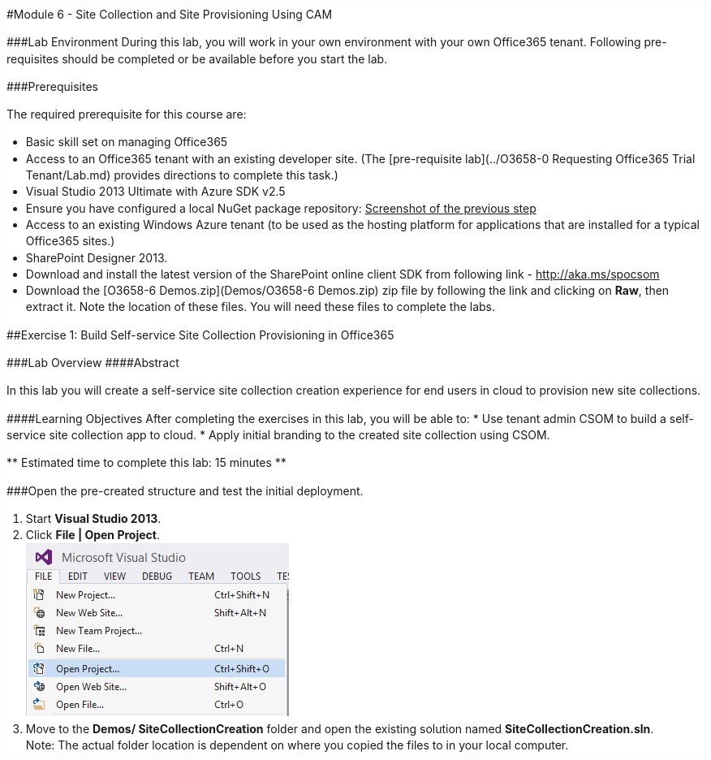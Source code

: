 #Module 6 - Site Collection and Site Provisioning Using CAM

###Lab Environment
During this lab, you will work in your own environment with your own Office365 tenant. Following pre-requisites should be completed or be available before you start the lab.

###Prerequisites

The required prerequisite for this course are:

* Basic skill set on managing Office365
* Access to an Office365 tenant with an existing developer site. (The [pre-requisite lab](../O3658-0 Requesting Office365 Trial Tenant/Lab.md) provides directions to complete this task.)
* Visual Studio 2013 Ultimate with Azure SDK v2.5
* Ensure you have configured a local NuGet package repository: [Screenshot of the previous step](http://www.mbgreen.com/blog/2014/8/8/sharepoint-2013-apps-fail-on-nuget-package-restore)
* Access to an existing Windows Azure tenant (to be used as the hosting platform for applications that are installed for a typical Office365 sites.) 
* SharePoint Designer 2013. 
* Download and install the latest version of the SharePoint online client SDK from following link - http://aka.ms/spocsom
* Download the [O3658-6 Demos.zip](Demos/O3658-6 Demos.zip) zip file by following the link and clicking on **Raw**, then extract it. Note the location of these files. You will need these files to complete the labs.


##Exercise 1: Build Self-service Site Collection Provisioning in Office365

###Lab Overview
####Abstract

In this lab you will create a self-service site collection creation experience for end users in cloud to provision new site collections.

####Learning Objectives
After completing the exercises in this lab, you will be able to:
    * Use tenant admin CSOM to build a self-service site collection app to cloud.
    * Apply initial branding to the created site collection using CSOM. 


** Estimated time to complete this lab: 15 minutes **

###Open the pre-created structure and test the initial deployment.

1. Start __Visual Studio 2013__.
2. Click __File | Open Project__.  
![Open Project](Images/1.png)
3. Move to the __Demos/ SiteCollectionCreation__ folder and open the existing solution named __SiteCollectionCreation.sln__.  
Note: The actual folder location is dependent on where you copied the files to in your local computer.  